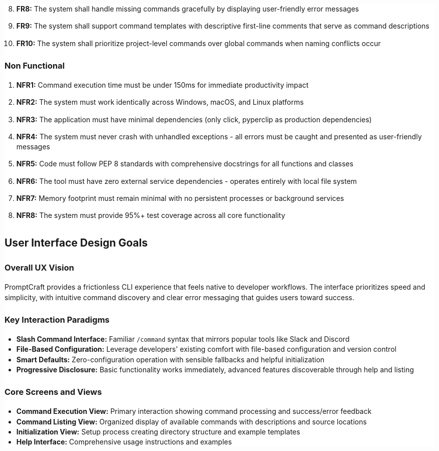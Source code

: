 8. **FR8:** The system shall handle missing commands gracefully by displaying user-friendly error messages

9. **FR9:** The system shall support command templates with descriptive first-line comments that serve as command descriptions

10. **FR10:** The system shall prioritize project-level commands over global commands when naming conflicts occur

### Non Functional

1. **NFR1:** Command execution time must be under 150ms for immediate productivity impact

2. **NFR2:** The system must work identically across Windows, macOS, and Linux platforms

3. **NFR3:** The application must have minimal dependencies (only click, pyperclip as production dependencies)

4. **NFR4:** The system must never crash with unhandled exceptions - all errors must be caught and presented as user-friendly messages

5. **NFR5:** Code must follow PEP 8 standards with comprehensive docstrings for all functions and classes

6. **NFR6:** The tool must have zero external service dependencies - operates entirely with local file system

7. **NFR7:** Memory footprint must remain minimal with no persistent processes or background services

8. **NFR8:** The system must provide 95%+ test coverage across all core functionality

## User Interface Design Goals

### Overall UX Vision
PromptCraft provides a frictionless CLI experience that feels native to developer workflows. The interface prioritizes speed and simplicity, with intuitive command discovery and clear error messaging that guides users toward success.

### Key Interaction Paradigms
- **Slash Command Interface:** Familiar `/command` syntax that mirrors popular tools like Slack and Discord
- **File-Based Configuration:** Leverage developers' existing comfort with file-based configuration and version control
- **Smart Defaults:** Zero-configuration operation with sensible fallbacks and helpful initialization
- **Progressive Disclosure:** Basic functionality works immediately, advanced features discoverable through help and listing

### Core Screens and Views
- **Command Execution View:** Primary interaction showing command processing and success/error feedback
- **Command Listing View:** Organized display of available commands with descriptions and source locations
- **Initialization View:** Setup process creating directory structure and example templates
- **Help Interface:** Comprehensive usage instructions and examples
